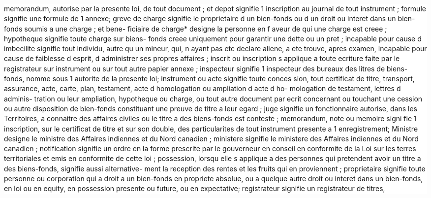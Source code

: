 memorandum, autorise par la presente loi,
de tout document ;
et depot signifie 1 inscription au journal
de tout instrument ;
formule signifie une formule de 1 annexe;
greve de charge signifie le proprietaire d un
bien-fonds ou d un droit ou interet dans un
bien-fonds soumis a une charge ; et bene-
ficiaire de charge* designe la personne en
f aveur de qui une charge est creee ;
hypotheque signifie toute charge sur biens-
fonds creee uniquement pour garantir une
dette ou un pret ;
incapable pour cause d imbecilite signifie
tout individu, autre qu un mineur, qui,
n ayant pas etc declare aliene, a ete trouve,
apres examen, incapable pour cause de
faiblesse d esprit, d administrer ses propres
affaires ;
inscrit ou inscription s applique a toute
ecriture faite par le registrateur sur
instrument ou sur tout autre papier
annexe ;
inspecteur signifie 1 inspecteur des bureaux
des litres de biens-fonds, nomme sous
1 autorite de la presente loi;
instrument ou acte signifie toute conces
sion, tout certificat de titre, transport,
assurance, acte, carte, plan, testament, acte
d homologation ou ampliation d acte d ho-
mologation de testament, lettres d adminis-
tration ou leur ampliation, hypotheque ou
charge, ou tout autre document par ecrit
concernant ou touchant une cession ou
autre disposition de bien-fonds constituant
une preuve de titre a leur egard ;
juge signifie un fonctionnaire autorise, dans
les Territoires, a connaitre des affaires
civiles ou le titre a des biens-fonds est
conteste ;
memorandum, note ou memoire signi
fie 1 inscription, sur le certificat de titre et
sur son double, des particularites de tout
instrument presente a 1 enregistrement;
Ministre designe le ministre des Affaires
indiennes et du Nord canadien ; ministere
signifie le ministere des Affaires indiennes
et du Nord canadien ;
notification signifie un ordre en la forme
prescrite par le gouverneur en conseil en
conformite de la Loi sur les terres territoriales
et emis en conformite de cette loi ;
possession, lorsqu elle s applique a des
personnes qui pretendent avoir un titre a
des biens-fonds, signifie aussi alternative-
ment la reception des rentes et les fruits qui
en proviennent ;
proprietaire signifie toute personne ou
corporation qui a droit a un bien-fonds en
propriete absolue, ou a quelque autre droit
ou interet dans un bien-fonds, en loi ou en
equity, en possession presente ou future, ou
en expectative;
registrateur signifie un registrateur de titres,